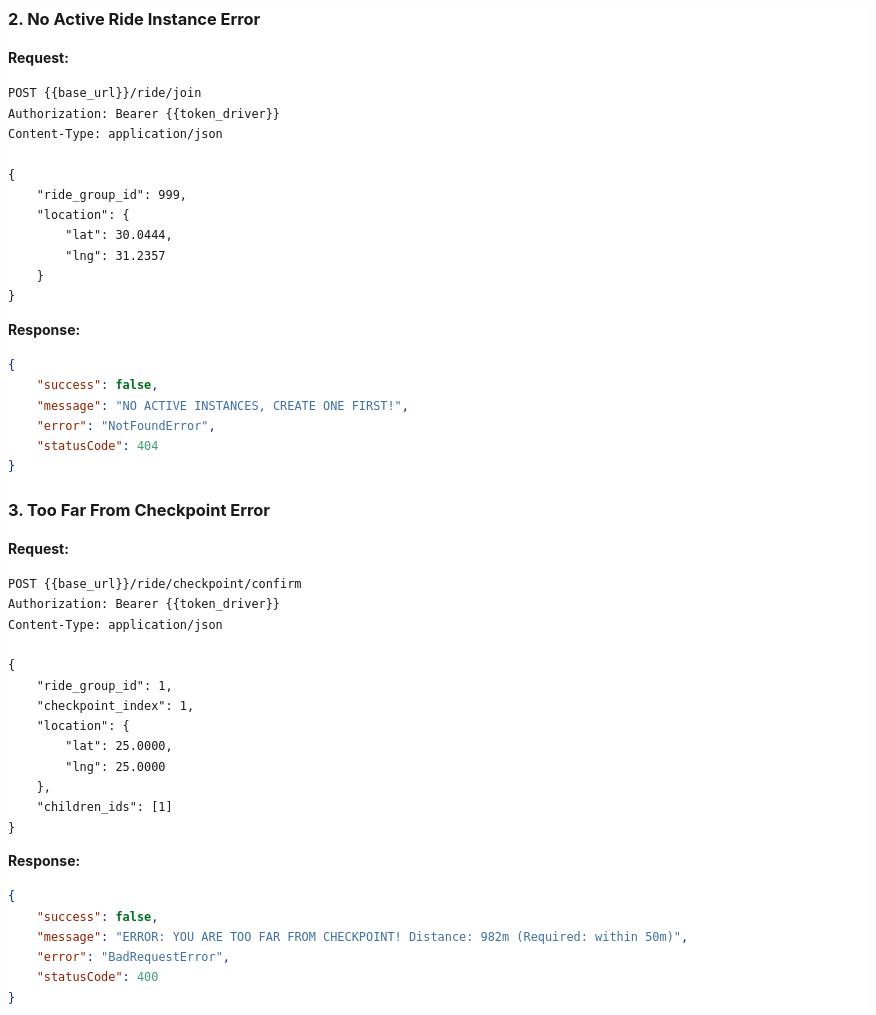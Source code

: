 ### 2. No Active Ride Instance Error

**Request:**
```http
POST {{base_url}}/ride/join
Authorization: Bearer {{token_driver}}
Content-Type: application/json

{
    "ride_group_id": 999,
    "location": {
        "lat": 30.0444,
        "lng": 31.2357
    }
}
```

**Response:**
```json
{
    "success": false,
    "message": "NO ACTIVE INSTANCES, CREATE ONE FIRST!",
    "error": "NotFoundError",
    "statusCode": 404
}
```

### 3. Too Far From Checkpoint Error

**Request:**
```http
POST {{base_url}}/ride/checkpoint/confirm
Authorization: Bearer {{token_driver}}
Content-Type: application/json

{
    "ride_group_id": 1,
    "checkpoint_index": 1,
    "location": {
        "lat": 25.0000,
        "lng": 25.0000
    },
    "children_ids": [1]
}
```

**Response:**
```json
{
    "success": false,
    "message": "ERROR: YOU ARE TOO FAR FROM CHECKPOINT! Distance: 982m (Required: within 50m)",
    "error": "BadRequestError",
    "statusCode": 400
}
```
